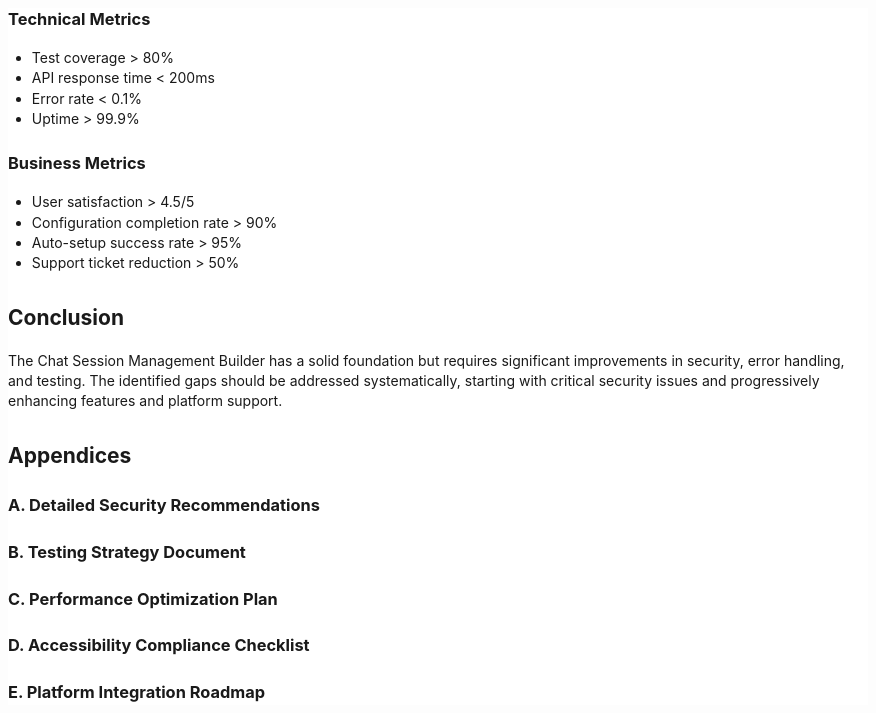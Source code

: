 ### Technical Metrics
- Test coverage > 80%
- API response time < 200ms
- Error rate < 0.1%
- Uptime > 99.9%

### Business Metrics
- User satisfaction > 4.5/5
- Configuration completion rate > 90%
- Auto-setup success rate > 95%
- Support ticket reduction > 50%

## Conclusion

The Chat Session Management Builder has a solid foundation but requires significant improvements in security, error handling, and testing. The identified gaps should be addressed systematically, starting with critical security issues and progressively enhancing features and platform support.

## Appendices

### A. Detailed Security Recommendations
### B. Testing Strategy Document
### C. Performance Optimization Plan
### D. Accessibility Compliance Checklist
### E. Platform Integration Roadmap